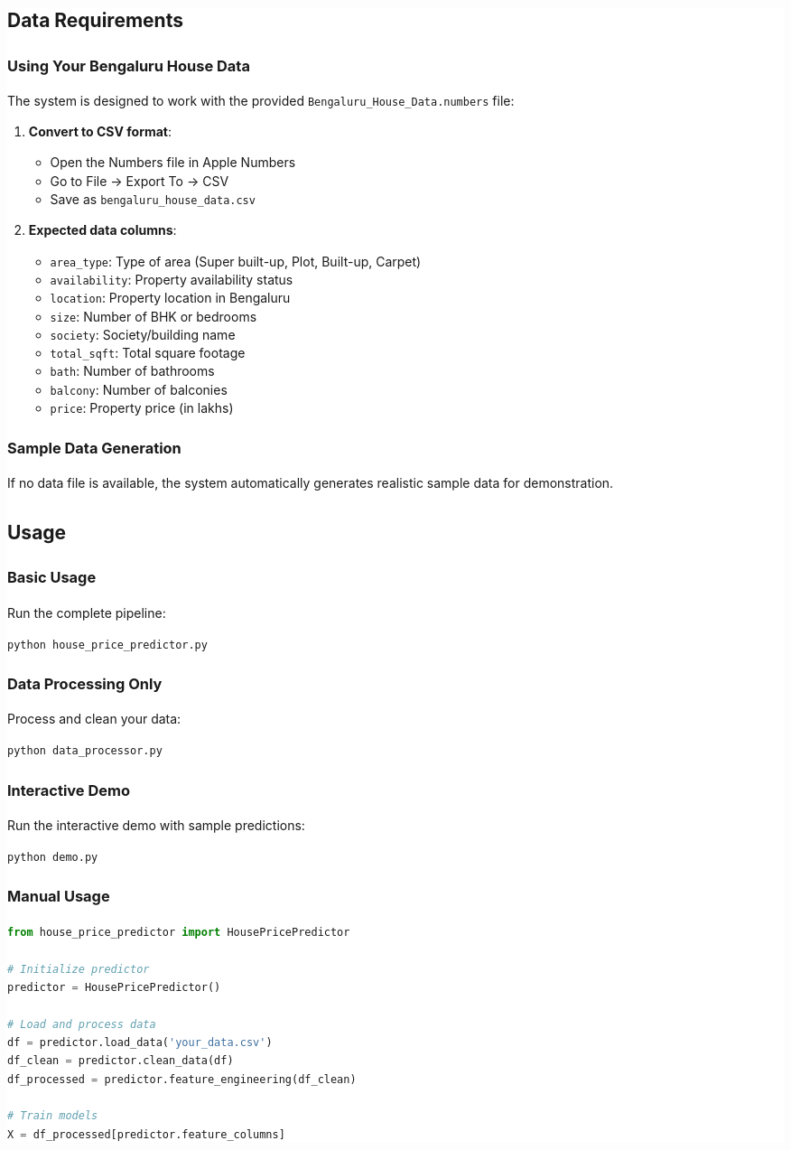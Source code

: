 ## Data Requirements

### Using Your Bengaluru House Data

The system is designed to work with the provided `Bengaluru_House_Data.numbers` file:

1. **Convert to CSV format**:
   - Open the Numbers file in Apple Numbers
   - Go to File → Export To → CSV
   - Save as `bengaluru_house_data.csv`

2. **Expected data columns**:
   - `area_type`: Type of area (Super built-up, Plot, Built-up, Carpet)
   - `availability`: Property availability status
   - `location`: Property location in Bengaluru
   - `size`: Number of BHK or bedrooms
   - `society`: Society/building name
   - `total_sqft`: Total square footage
   - `bath`: Number of bathrooms
   - `balcony`: Number of balconies
   - `price`: Property price (in lakhs)

### Sample Data Generation

If no data file is available, the system automatically generates realistic sample data for demonstration.

## Usage

### Basic Usage

Run the complete pipeline:
```bash
python house_price_predictor.py
```

### Data Processing Only

Process and clean your data:
```bash
python data_processor.py
```

### Interactive Demo

Run the interactive demo with sample predictions:
```bash
python demo.py
```

### Manual Usage

```python
from house_price_predictor import HousePricePredictor

# Initialize predictor
predictor = HousePricePredictor()

# Load and process data
df = predictor.load_data('your_data.csv')
df_clean = predictor.clean_data(df)
df_processed = predictor.feature_engineering(df_clean)

# Train models
X = df_processed[predictor.feature_columns]
```